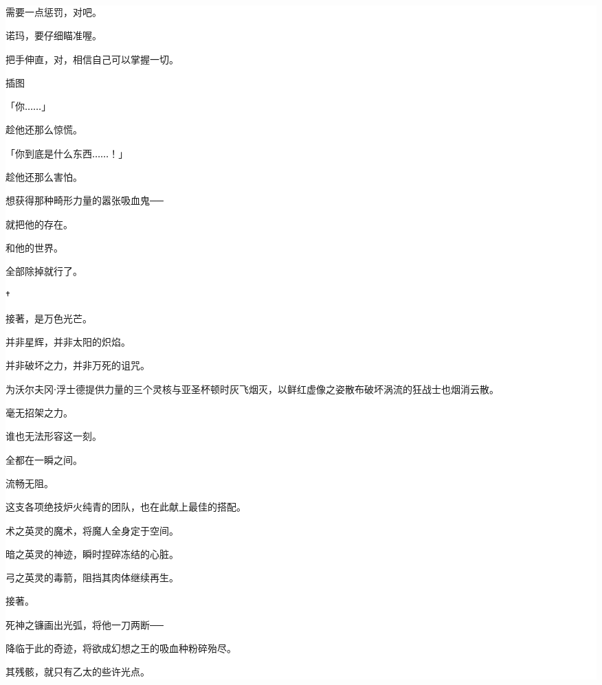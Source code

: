 需要一点惩罚，对吧。

诺玛，要仔细瞄准喔。

把手伸直，对，相信自己可以掌握一切。

插图

「你……」

趁他还那么惊慌。

「你到底是什么东西……！」

趁他还那么害怕。

想获得那种畸形力量的嚣张吸血鬼──

就把他的存在。

和他的世界。

全部除掉就行了。

†

接著，是万色光芒。

并非星辉，并非太阳的炽焰。

并非破坏之力，并非万死的诅咒。

为沃尔夫冈‧浮士德提供力量的三个灵核与亚圣杯顿时灰飞烟灭，以鲜红虚像之姿散布破坏涡流的狂战士也烟消云散。

毫无招架之力。

谁也无法形容这一刻。

全都在一瞬之间。

流畅无阻。

这支各项绝技炉火纯青的团队，也在此献上最佳的搭配。

术之英灵的魔术，将魔人全身定于空间。

暗之英灵的神迹，瞬时捏碎冻结的心脏。

弓之英灵的毒箭，阻挡其肉体继续再生。

接著。

死神之镰画出光弧，将他一刀两断──

降临于此的奇迹，将欲成幻想之王的吸血种粉碎殆尽。

其残骸，就只有乙太的些许光点。

